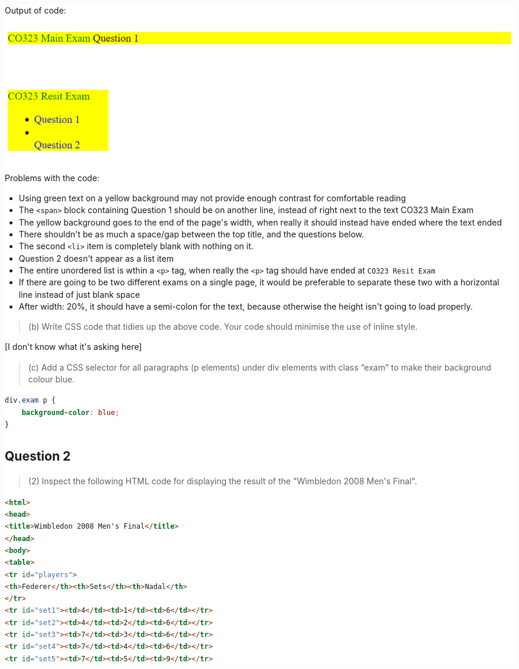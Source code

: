 Output of code:

![Question 1 HTML output](Databases2021Question1HTMLPage.png)

Problems with the code:

- Using green text on a yellow background may not provide enough contrast for comfortable reading
- The `<span>` block containing Question 1 should be on another line, instead of right next to the text CO323 Main Exam
- The yellow background goes to the end of the page's width, when really it should instead have ended where the text ended
- There shouldn't be as much a space/gap between the top title, and the questions below.
- The second `<li>` item is completely blank with nothing on it.
- Question 2 doesn't appear as a list item
- The entire unordered list is wthin a `<p>` tag, when really the `<p>` tag should have ended at `CO323 Resit Exam`
- If there are going to be two different exams on a single page, it would be preferable to separate these two with a horizontal line instead of just blank space
- After width: 20%, it should have a semi-colon for the text, because otherwise the height isn't going to load properly.

> (b) Write CSS code that tidies up the above code. Your code should minimise the use of inline style.

[I don't know what it's asking here]

> (c) Add a CSS selector for all paragraphs (p elements) under div elements with class “exam” to make their background colour blue.

```css
div.exam p {
    background-color: blue;
}
```

## Question 2

> (2) Inspect the following HTML code for displaying the result of the "Wimbledon 2008 Men's Final".

```html
<html>
<head>
<title>Wimbledon 2008 Men's Final</title>
</head>
<body>
<table>
<tr id="players">
<th>Federer</th><th>Sets</th><th>Nadal</th>
</tr>
<tr id="set1"><td>4</td><td>1</td><td>6</td></tr>
<tr id="set2"><td>4</td><td>2</td><td>6</td></tr>
<tr id="set3"><td>7</td><td>3</td><td>6</td></tr>
<tr id="set4"><td>7</td><td>4</td><td>6</td></tr>
<tr id="set5"><td>7</td><td>5</td><td>9</td></tr>
```